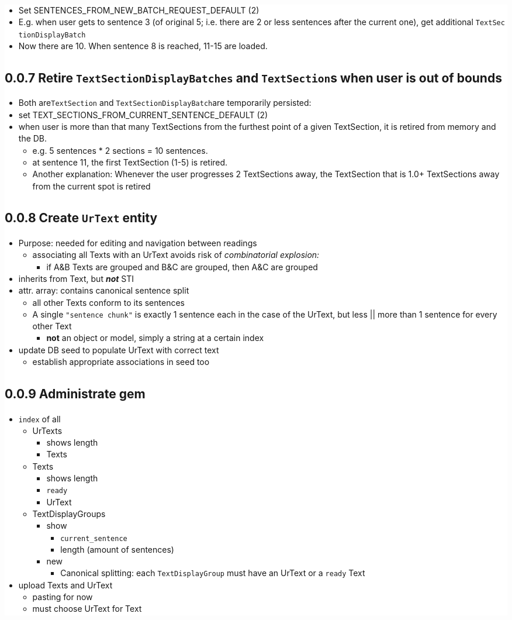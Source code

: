 - Set SENTENCES_FROM_NEW_BATCH_REQUEST_DEFAULT (2)
- E.g. when user gets to sentence 3 (of original 5; i.e. there are 2 or less sentences after the current one), get additional `TextSectionDisplayBatch`
- Now there are 10. When sentence 8 is reached, 11-15 are loaded.

## 0.0.7 Retire `TextSectionDisplayBatches` and `TextSection`s when user is out of bounds

- Both are`TextSection` and `TextSectionDisplayBatch`are temporarily persisted:
- set TEXT_SECTIONS_FROM_CURRENT_SENTENCE_DEFAULT (2)
- when user is more than that many TextSections from the furthest point of a given TextSection, it is retired from memory and the DB.
    - e.g. 5 sentences * 2 sections = 10 sentences.
    - at sentence 11, the first TextSection (1-5) is retired.
    - Another explanation: Whenever the user progresses 2 TextSections away, the TextSection that is 1.0+ TextSections away from the current spot is retired

## 0.0.8 Create `UrText` entity

- Purpose: needed for editing and navigation between readings
    - associating all Texts with an UrText avoids risk of *combinatorial explosion:*
        - if A&B Texts are grouped and B&C are grouped, then A&C are grouped
- inherits from Text, but ***not*** STI
- attr. array: contains canonical sentence split
    - all other Texts conform to its sentences
    - A single `"sentence chunk"` is exactly 1 sentence each in the case of the UrText, but less || more than 1 sentence for every other Text
        - **not** an object or model, simply a string at a certain index
- update DB seed to populate UrText with correct text
    - establish appropriate associations in seed too

## 0.0.9 Administrate gem

- `index` of all
    - UrTexts
        - shows length
        - Texts
    - Texts
        - shows length
        - `ready`
        - UrText
    - TextDisplayGroups
        - show
            - `current_sentence`
            - length (amount of sentences)
        - new
            - Canonical splitting: each `TextDisplayGroup` must have an UrText or a `ready` Text
- upload Texts and UrText
    - pasting for now
    - must choose UrText for Text
